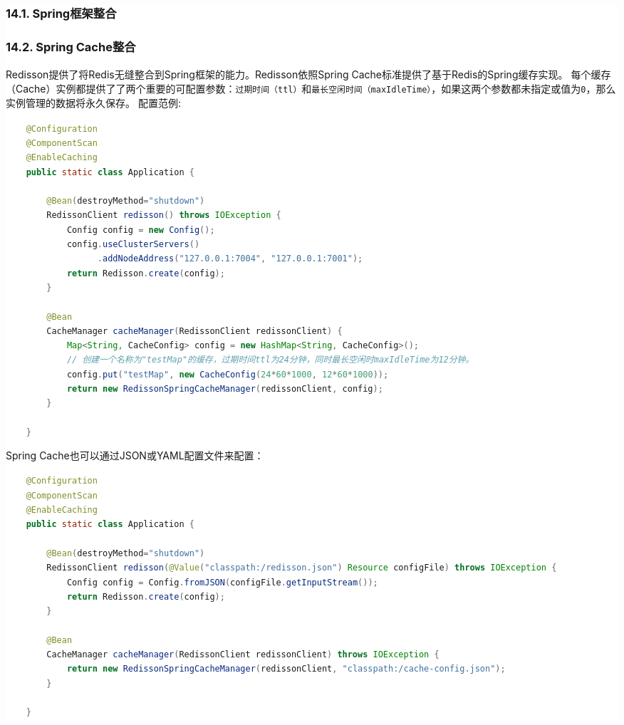 ### 14.1. Spring框架整合

### 14.2. Spring Cache整合

Redisson提供了将Redis无缝整合到Spring框架的能力。Redisson依照Spring Cache标准提供了基于Redis的Spring缓存实现。 每个缓存（Cache）实例都提供了了两个重要的可配置参数：`过期时间（ttl）`和`最长空闲时间（maxIdleTime）`，如果这两个参数都未指定或值为`0`，那么实例管理的数据将永久保存。
配置范例:
```java
    @Configuration
    @ComponentScan
    @EnableCaching
    public static class Application {

        @Bean(destroyMethod="shutdown")
        RedissonClient redisson() throws IOException {
            Config config = new Config();
            config.useClusterServers()
                  .addNodeAddress("127.0.0.1:7004", "127.0.0.1:7001");
            return Redisson.create(config);
        }

        @Bean
        CacheManager cacheManager(RedissonClient redissonClient) {
            Map<String, CacheConfig> config = new HashMap<String, CacheConfig>();
            // 创建一个名称为"testMap"的缓存，过期时间ttl为24分钟，同时最长空闲时maxIdleTime为12分钟。
            config.put("testMap", new CacheConfig(24*60*1000, 12*60*1000));
            return new RedissonSpringCacheManager(redissonClient, config);
        }

    }
```

Spring Cache也可以通过JSON或YAML配置文件来配置：

```java
    @Configuration
    @ComponentScan
    @EnableCaching
    public static class Application {

        @Bean(destroyMethod="shutdown")
        RedissonClient redisson(@Value("classpath:/redisson.json") Resource configFile) throws IOException {
            Config config = Config.fromJSON(configFile.getInputStream());
            return Redisson.create(config);
        }

        @Bean
        CacheManager cacheManager(RedissonClient redissonClient) throws IOException {
            return new RedissonSpringCacheManager(redissonClient, "classpath:/cache-config.json");
        }

    }
```
